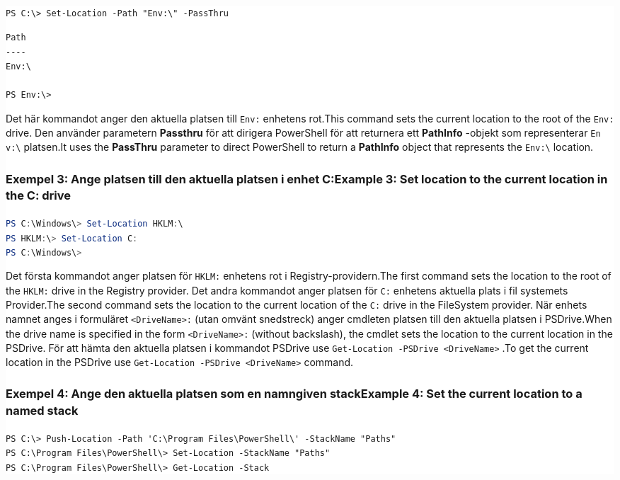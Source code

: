 ```
PS C:\> Set-Location -Path "Env:\" -PassThru
```

```Output
Path
----
Env:\

PS Env:\>
```

<span data-ttu-id="fc6d7-120">Det här kommandot anger den aktuella platsen till `Env:` enhetens rot.</span><span class="sxs-lookup"><span data-stu-id="fc6d7-120">This command sets the current location to the root of the `Env:` drive.</span></span> <span data-ttu-id="fc6d7-121">Den använder parametern **Passthru** för att dirigera PowerShell för att returnera ett **PathInfo** -objekt som representerar `Env:\` platsen.</span><span class="sxs-lookup"><span data-stu-id="fc6d7-121">It uses the **PassThru** parameter to direct PowerShell to return a **PathInfo** object that represents the `Env:\` location.</span></span>

### <span data-ttu-id="fc6d7-122">Exempel 3: Ange platsen till den aktuella platsen i enhet C:</span><span class="sxs-lookup"><span data-stu-id="fc6d7-122">Example 3: Set location to the current location in the C: drive</span></span>

```powershell
PS C:\Windows\> Set-Location HKLM:\
PS HKLM:\> Set-Location C:
PS C:\Windows\>
```

<span data-ttu-id="fc6d7-123">Det första kommandot anger platsen för `HKLM:` enhetens rot i Registry-providern.</span><span class="sxs-lookup"><span data-stu-id="fc6d7-123">The first command sets the location to the root of the `HKLM:` drive in the Registry provider.</span></span>
<span data-ttu-id="fc6d7-124">Det andra kommandot anger platsen för `C:` enhetens aktuella plats i fil systemets Provider.</span><span class="sxs-lookup"><span data-stu-id="fc6d7-124">The second command sets the location to the current location of the `C:` drive in the FileSystem provider.</span></span>
<span data-ttu-id="fc6d7-125">När enhets namnet anges i formuläret `<DriveName>:` (utan omvänt snedstreck) anger cmdleten platsen till den aktuella platsen i PSDrive.</span><span class="sxs-lookup"><span data-stu-id="fc6d7-125">When the drive name is specified in the form `<DriveName>:` (without backslash), the cmdlet sets the location to the current location in the PSDrive.</span></span>
<span data-ttu-id="fc6d7-126">För att hämta den aktuella platsen i kommandot PSDrive use `Get-Location -PSDrive <DriveName>` .</span><span class="sxs-lookup"><span data-stu-id="fc6d7-126">To get the current location in the PSDrive use `Get-Location -PSDrive <DriveName>` command.</span></span>

### <span data-ttu-id="fc6d7-127">Exempel 4: Ange den aktuella platsen som en namngiven stack</span><span class="sxs-lookup"><span data-stu-id="fc6d7-127">Example 4: Set the current location to a named stack</span></span>

```
PS C:\> Push-Location -Path 'C:\Program Files\PowerShell\' -StackName "Paths"
PS C:\Program Files\PowerShell\> Set-Location -StackName "Paths"
PS C:\Program Files\PowerShell\> Get-Location -Stack
```
